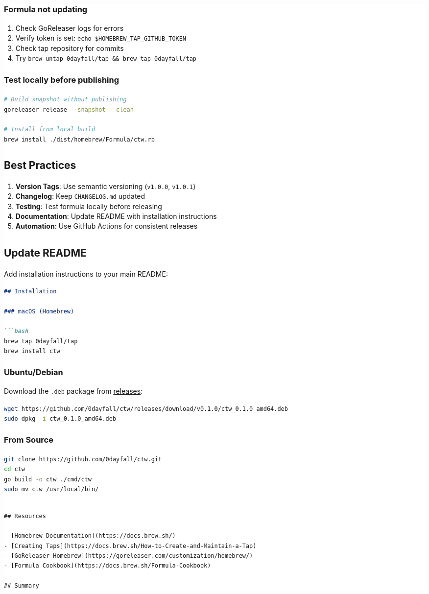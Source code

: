### Formula not updating

1. Check GoReleaser logs for errors
2. Verify token is set: `echo $HOMEBREW_TAP_GITHUB_TOKEN`
3. Check tap repository for commits
4. Try `brew untap 0dayfall/tap && brew tap 0dayfall/tap`

### Test locally before publishing

```bash
# Build snapshot without publishing
goreleaser release --snapshot --clean

# Install from local build
brew install ./dist/homebrew/Formula/ctw.rb
```

## Best Practices

1. **Version Tags**: Use semantic versioning (`v1.0.0`, `v1.0.1`)
2. **Changelog**: Keep `CHANGELOG.md` updated
3. **Testing**: Test formula locally before releasing
4. **Documentation**: Update README with installation instructions
5. **Automation**: Use GitHub Actions for consistent releases

## Update README

Add installation instructions to your main README:

```markdown
## Installation

### macOS (Homebrew)

```bash
brew tap 0dayfall/tap
brew install ctw
```

### Ubuntu/Debian

Download the `.deb` package from [releases](https://github.com/0dayfall/ctw/releases):

```bash
wget https://github.com/0dayfall/ctw/releases/download/v0.1.0/ctw_0.1.0_amd64.deb
sudo dpkg -i ctw_0.1.0_amd64.deb
```

### From Source

```bash
git clone https://github.com/0dayfall/ctw.git
cd ctw
go build -o ctw ./cmd/ctw
sudo mv ctw /usr/local/bin/
```
```

## Resources

- [Homebrew Documentation](https://docs.brew.sh/)
- [Creating Taps](https://docs.brew.sh/How-to-Create-and-Maintain-a-Tap)
- [GoReleaser Homebrew](https://goreleaser.com/customization/homebrew/)
- [Formula Cookbook](https://docs.brew.sh/Formula-Cookbook)

## Summary
```